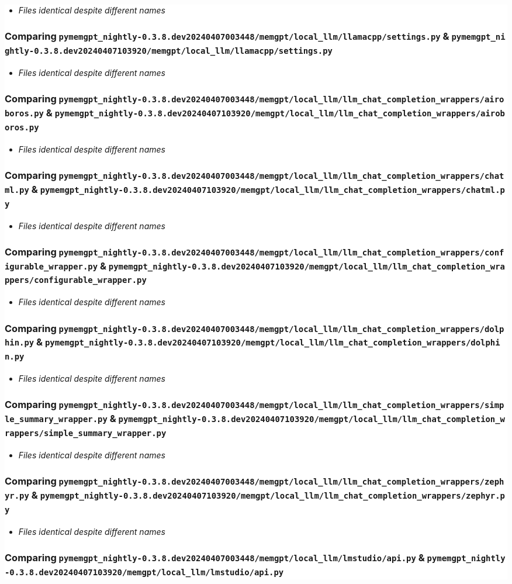  * *Files identical despite different names*

### Comparing `pymemgpt_nightly-0.3.8.dev20240407003448/memgpt/local_llm/llamacpp/settings.py` & `pymemgpt_nightly-0.3.8.dev20240407103920/memgpt/local_llm/llamacpp/settings.py`

 * *Files identical despite different names*

### Comparing `pymemgpt_nightly-0.3.8.dev20240407003448/memgpt/local_llm/llm_chat_completion_wrappers/airoboros.py` & `pymemgpt_nightly-0.3.8.dev20240407103920/memgpt/local_llm/llm_chat_completion_wrappers/airoboros.py`

 * *Files identical despite different names*

### Comparing `pymemgpt_nightly-0.3.8.dev20240407003448/memgpt/local_llm/llm_chat_completion_wrappers/chatml.py` & `pymemgpt_nightly-0.3.8.dev20240407103920/memgpt/local_llm/llm_chat_completion_wrappers/chatml.py`

 * *Files identical despite different names*

### Comparing `pymemgpt_nightly-0.3.8.dev20240407003448/memgpt/local_llm/llm_chat_completion_wrappers/configurable_wrapper.py` & `pymemgpt_nightly-0.3.8.dev20240407103920/memgpt/local_llm/llm_chat_completion_wrappers/configurable_wrapper.py`

 * *Files identical despite different names*

### Comparing `pymemgpt_nightly-0.3.8.dev20240407003448/memgpt/local_llm/llm_chat_completion_wrappers/dolphin.py` & `pymemgpt_nightly-0.3.8.dev20240407103920/memgpt/local_llm/llm_chat_completion_wrappers/dolphin.py`

 * *Files identical despite different names*

### Comparing `pymemgpt_nightly-0.3.8.dev20240407003448/memgpt/local_llm/llm_chat_completion_wrappers/simple_summary_wrapper.py` & `pymemgpt_nightly-0.3.8.dev20240407103920/memgpt/local_llm/llm_chat_completion_wrappers/simple_summary_wrapper.py`

 * *Files identical despite different names*

### Comparing `pymemgpt_nightly-0.3.8.dev20240407003448/memgpt/local_llm/llm_chat_completion_wrappers/zephyr.py` & `pymemgpt_nightly-0.3.8.dev20240407103920/memgpt/local_llm/llm_chat_completion_wrappers/zephyr.py`

 * *Files identical despite different names*

### Comparing `pymemgpt_nightly-0.3.8.dev20240407003448/memgpt/local_llm/lmstudio/api.py` & `pymemgpt_nightly-0.3.8.dev20240407103920/memgpt/local_llm/lmstudio/api.py`
